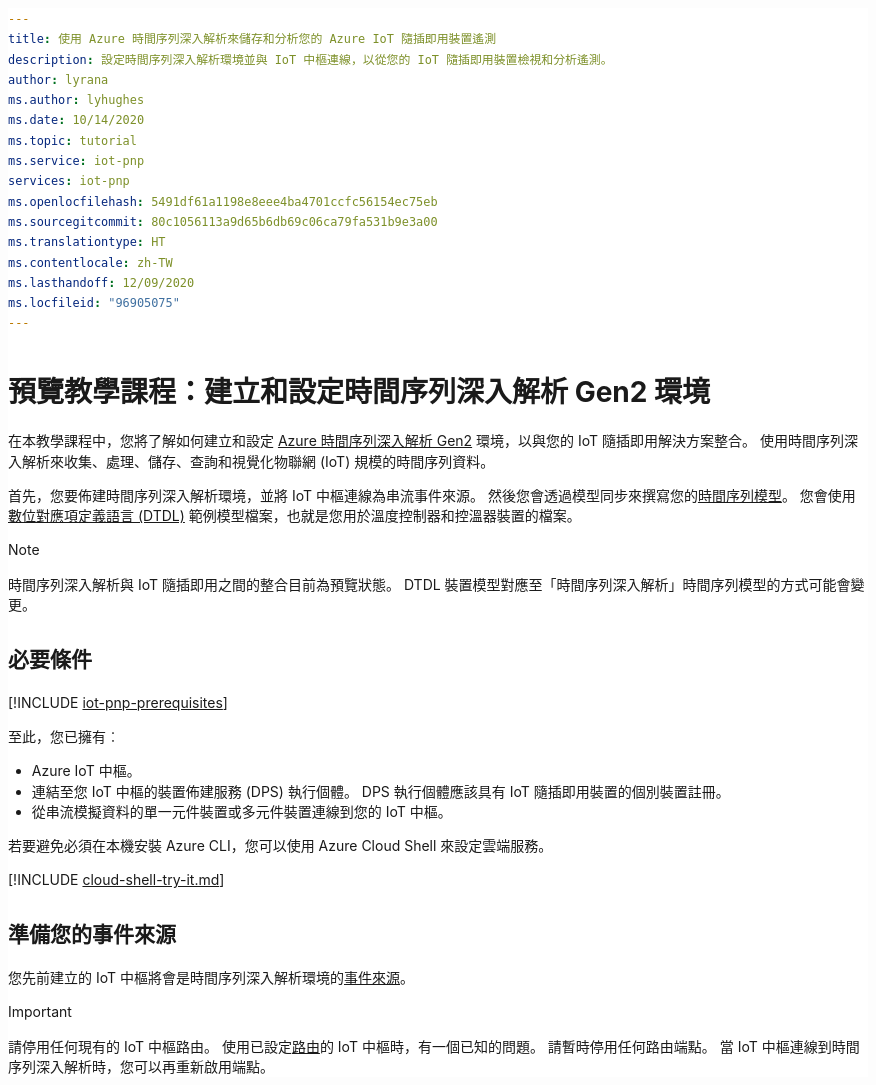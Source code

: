 ```yaml
---
title: 使用 Azure 時間序列深入解析來儲存和分析您的 Azure IoT 隨插即用裝置遙測
description: 設定時間序列深入解析環境並與 IoT 中樞連線，以從您的 IoT 隨插即用裝置檢視和分析遙測。
author: lyrana
ms.author: lyhughes
ms.date: 10/14/2020
ms.topic: tutorial
ms.service: iot-pnp
services: iot-pnp
ms.openlocfilehash: 5491df61a1198e8eee4ba4701ccfc56154ec75eb
ms.sourcegitcommit: 80c1056113a9d65b6db69c06ca79fa531b9e3a00
ms.translationtype: HT
ms.contentlocale: zh-TW
ms.lasthandoff: 12/09/2020
ms.locfileid: "96905075"
---
```

# <a name="preview-tutorial-create-and-configure-a-time-series-insights-gen2-environment"></a>預覽教學課程：建立和設定時間序列深入解析 Gen2 環境

在本教學課程中，您將了解如何建立和設定 [Azure 時間序列深入解析 Gen2](../time-series-insights/overview-what-is-tsi.md) 環境，以與您的 IoT 隨插即用解決方案整合。 使用時間序列深入解析來收集、處理、儲存、查詢和視覺化物聯網 (IoT) 規模的時間序列資料。

首先，您要佈建時間序列深入解析環境，並將 IoT 中樞連線為串流事件來源。 然後您會透過模型同步來撰寫您的[時間序列模型](../time-series-insights/concepts-model-overview.md)。 您會使用[數位對應項定義語言 (DTDL)](https://github.com/Azure/opendigitaltwins-dtdl) 範例模型檔案，也就是您用於溫度控制器和控溫器裝置的檔案。

> [!NOTE]
> 時間序列深入解析與 IoT 隨插即用之間的整合目前為預覽狀態。 DTDL 裝置模型對應至「時間序列深入解析」時間序列模型的方式可能會變更。 

## <a name="prerequisites"></a>必要條件

[!INCLUDE [iot-pnp-prerequisites](../../includes/iot-pnp-prerequisites.md)]

至此，您已擁有︰

* Azure IoT 中樞。
* 連結至您 IoT 中樞的裝置佈建服務 (DPS) 執行個體。 DPS 執行個體應該具有 IoT 隨插即用裝置的個別裝置註冊。
* 從串流模擬資料的單一元件裝置或多元件裝置連線到您的 IoT 中樞。

若要避免必須在本機安裝 Azure CLI，您可以使用 Azure Cloud Shell 來設定雲端服務。

[!INCLUDE [cloud-shell-try-it.md](../../includes/cloud-shell-try-it.md)]

## <a name="prepare-your-event-source"></a>準備您的事件來源

您先前建立的 IoT 中樞將會是時間序列深入解析環境的[事件來源](../time-series-insights/concepts-streaming-ingestion-event-sources.md)。

> [!IMPORTANT]
> 請停用任何現有的 IoT 中樞路由。 使用已設定[路由](../iot-hub/iot-hub-devguide-messages-d2c.md#routing-endpoints)的 IoT 中樞時，有一個已知的問題。 請暫時停用任何路由端點。 當 IoT 中樞連線到時間序列深入解析時，您可以再重新啟用端點。
